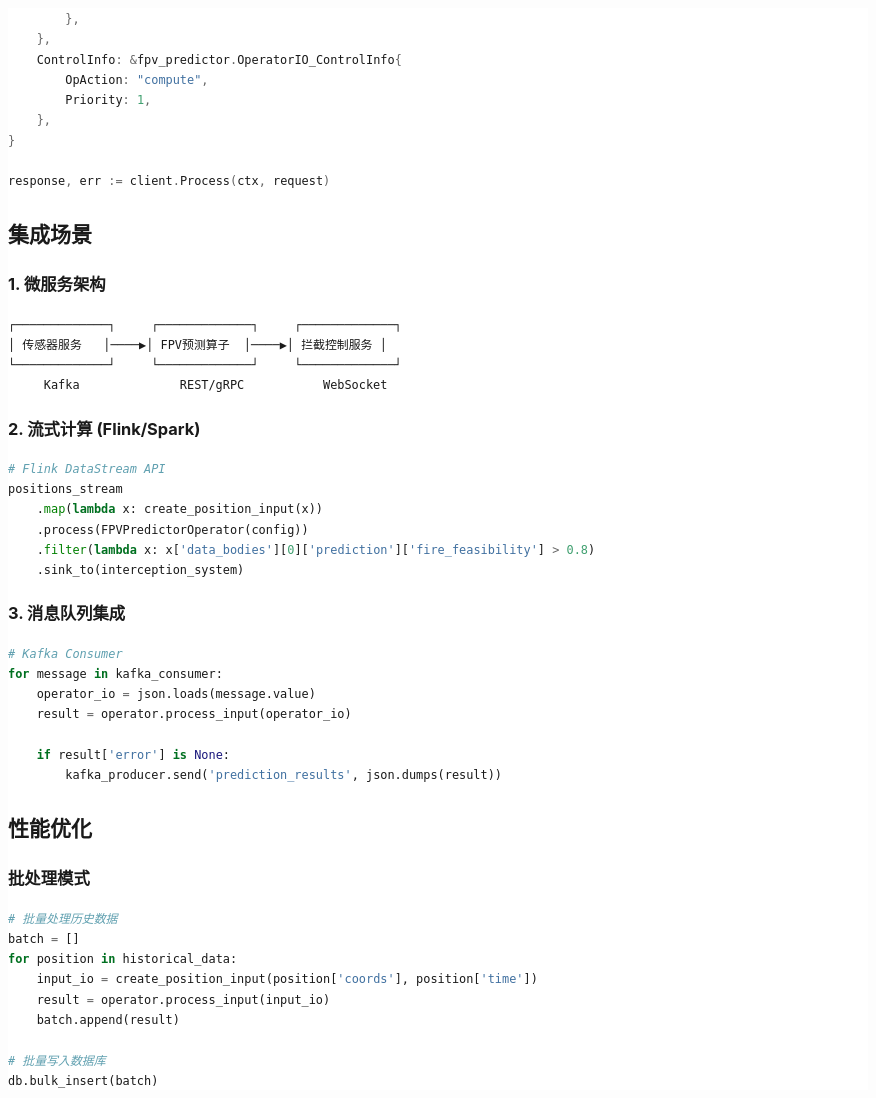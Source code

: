 ```go
        },
    },
    ControlInfo: &fpv_predictor.OperatorIO_ControlInfo{
        OpAction: "compute",
        Priority: 1,
    },
}

response, err := client.Process(ctx, request)
```

## 集成场景

### 1. 微服务架构

```
┌─────────────┐     ┌─────────────┐     ┌─────────────┐
│ 传感器服务   │────▶│ FPV预测算子  │────▶│ 拦截控制服务 │
└─────────────┘     └─────────────┘     └─────────────┘
     Kafka              REST/gRPC           WebSocket
```

### 2. 流式计算 (Flink/Spark)

```python
# Flink DataStream API
positions_stream
    .map(lambda x: create_position_input(x))
    .process(FPVPredictorOperator(config))
    .filter(lambda x: x['data_bodies'][0]['prediction']['fire_feasibility'] > 0.8)
    .sink_to(interception_system)
```

### 3. 消息队列集成

```python
# Kafka Consumer
for message in kafka_consumer:
    operator_io = json.loads(message.value)
    result = operator.process_input(operator_io)
    
    if result['error'] is None:
        kafka_producer.send('prediction_results', json.dumps(result))
```

## 性能优化

### 批处理模式

```python
# 批量处理历史数据
batch = []
for position in historical_data:
    input_io = create_position_input(position['coords'], position['time'])
    result = operator.process_input(input_io)
    batch.append(result)

# 批量写入数据库
db.bulk_insert(batch)
```
